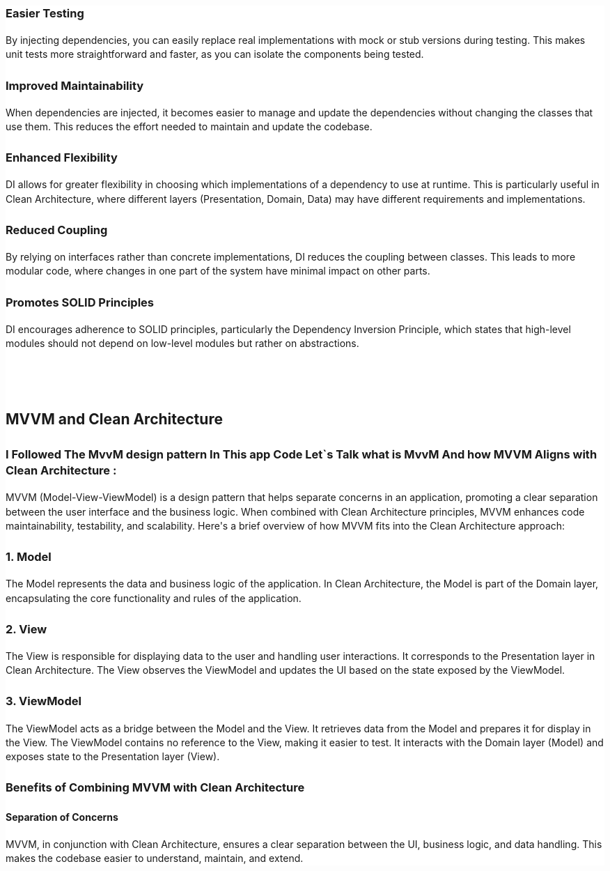 <h3>Easier Testing</h3>
<p>By injecting dependencies, you can easily replace real implementations with mock or stub versions during testing. This makes unit tests more straightforward and faster, as you can isolate the components being tested.</p>

<h3>Improved Maintainability</h3>
<p>When dependencies are injected, it becomes easier to manage and update the dependencies without changing the classes that use them. This reduces the effort needed to maintain and update the codebase.</p>

<h3>Enhanced Flexibility</h3>
<p>DI allows for greater flexibility in choosing which implementations of a dependency to use at runtime. This is particularly useful in Clean Architecture, where different layers (Presentation, Domain, Data) may have different requirements and implementations.</p>

<h3>Reduced Coupling</h3>
<p>By relying on interfaces rather than concrete implementations, DI reduces the coupling between classes. This leads to more modular code, where changes in one part of the system have minimal impact on other parts.</p>

<h3>Promotes SOLID Principles</h3>
<p>DI encourages adherence to SOLID principles, particularly the Dependency Inversion Principle, which states that high-level modules should not depend on low-level modules but rather on abstractions.</p>

<br></br>

<h2>MVVM and Clean Architecture</h2>

<h3>I Followed The MvvM design pattern In This app Code Let`s Talk what is MvvM And how MVVM Aligns with Clean Architecture :</h3>

<p>MVVM (Model-View-ViewModel) is a design pattern that helps separate concerns in an application, promoting a clear separation between the user interface and the business logic. When combined with Clean Architecture principles, MVVM enhances code maintainability, testability, and scalability. Here's a brief overview of how MVVM fits into the Clean Architecture approach:</p>

<h3>1. Model</h3>
<p>The Model represents the data and business logic of the application. In Clean Architecture, the Model is part of the Domain layer, encapsulating the core functionality and rules of the application.</p>

<h3>2. View</h3>
<p>The View is responsible for displaying data to the user and handling user interactions. It corresponds to the Presentation layer in Clean Architecture. The View observes the ViewModel and updates the UI based on the state exposed by the ViewModel.</p>

<h3>3. ViewModel</h3>
<p>The ViewModel acts as a bridge between the Model and the View. It retrieves data from the Model and prepares it for display in the View. The ViewModel contains no reference to the View, making it easier to test. It interacts with the Domain layer (Model) and exposes state to the Presentation layer (View).</p>

<h3>Benefits of Combining MVVM with Clean Architecture</h3>

<h4>Separation of Concerns</h4>
<p>MVVM, in conjunction with Clean Architecture, ensures a clear separation between the UI, business logic, and data handling. This makes the codebase easier to understand, maintain, and extend.</p>
